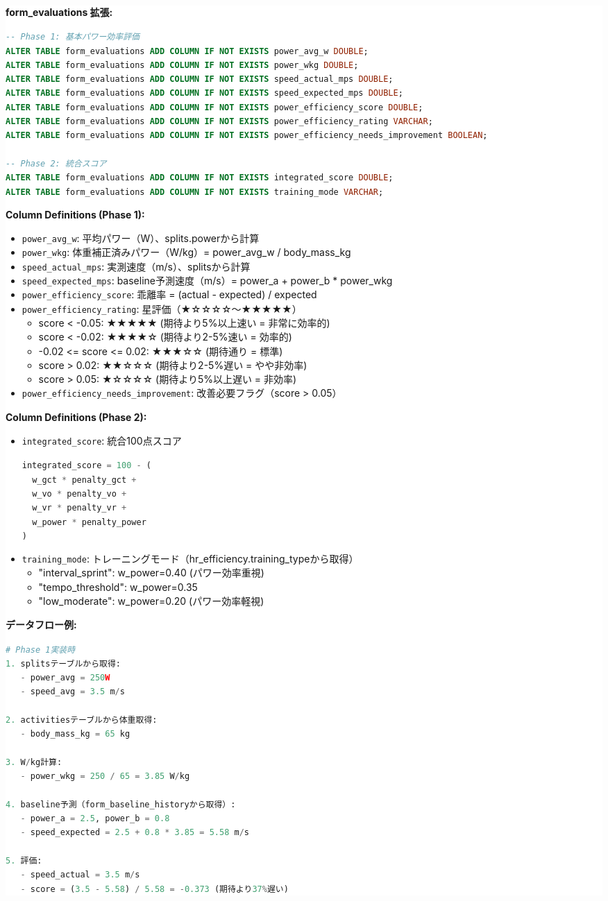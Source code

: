 **form_evaluations 拡張:**

```sql
-- Phase 1: 基本パワー効率評価
ALTER TABLE form_evaluations ADD COLUMN IF NOT EXISTS power_avg_w DOUBLE;
ALTER TABLE form_evaluations ADD COLUMN IF NOT EXISTS power_wkg DOUBLE;
ALTER TABLE form_evaluations ADD COLUMN IF NOT EXISTS speed_actual_mps DOUBLE;
ALTER TABLE form_evaluations ADD COLUMN IF NOT EXISTS speed_expected_mps DOUBLE;
ALTER TABLE form_evaluations ADD COLUMN IF NOT EXISTS power_efficiency_score DOUBLE;
ALTER TABLE form_evaluations ADD COLUMN IF NOT EXISTS power_efficiency_rating VARCHAR;
ALTER TABLE form_evaluations ADD COLUMN IF NOT EXISTS power_efficiency_needs_improvement BOOLEAN;

-- Phase 2: 統合スコア
ALTER TABLE form_evaluations ADD COLUMN IF NOT EXISTS integrated_score DOUBLE;
ALTER TABLE form_evaluations ADD COLUMN IF NOT EXISTS training_mode VARCHAR;
```

**Column Definitions (Phase 1):**
- `power_avg_w`: 平均パワー（W）、splits.powerから計算
- `power_wkg`: 体重補正済みパワー（W/kg）= power_avg_w / body_mass_kg
- `speed_actual_mps`: 実測速度（m/s）、splitsから計算
- `speed_expected_mps`: baseline予測速度（m/s）= power_a + power_b * power_wkg
- `power_efficiency_score`: 乖離率 = (actual - expected) / expected
- `power_efficiency_rating`: 星評価（★☆☆☆☆～★★★★★）
  - score < -0.05: ★★★★★ (期待より5%以上速い = 非常に効率的)
  - score < -0.02: ★★★★☆ (期待より2-5%速い = 効率的)
  - -0.02 <= score <= 0.02: ★★★☆☆ (期待通り = 標準)
  - score > 0.02: ★★☆☆☆ (期待より2-5%遅い = やや非効率)
  - score > 0.05: ★☆☆☆☆ (期待より5%以上遅い = 非効率)
- `power_efficiency_needs_improvement`: 改善必要フラグ（score > 0.05）

**Column Definitions (Phase 2):**
- `integrated_score`: 統合100点スコア
  ```python
  integrated_score = 100 - (
    w_gct * penalty_gct +
    w_vo * penalty_vo +
    w_vr * penalty_vr +
    w_power * penalty_power
  )
  ```
- `training_mode`: トレーニングモード（hr_efficiency.training_typeから取得）
  - "interval_sprint": w_power=0.40 (パワー効率重視)
  - "tempo_threshold": w_power=0.35
  - "low_moderate": w_power=0.20 (パワー効率軽視)

**データフロー例:**
```python
# Phase 1実装時
1. splitsテーブルから取得:
   - power_avg = 250W
   - speed_avg = 3.5 m/s

2. activitiesテーブルから体重取得:
   - body_mass_kg = 65 kg

3. W/kg計算:
   - power_wkg = 250 / 65 = 3.85 W/kg

4. baseline予測（form_baseline_historyから取得）:
   - power_a = 2.5, power_b = 0.8
   - speed_expected = 2.5 + 0.8 * 3.85 = 5.58 m/s

5. 評価:
   - speed_actual = 3.5 m/s
   - score = (3.5 - 5.58) / 5.58 = -0.373 (期待より37%遅い)
```